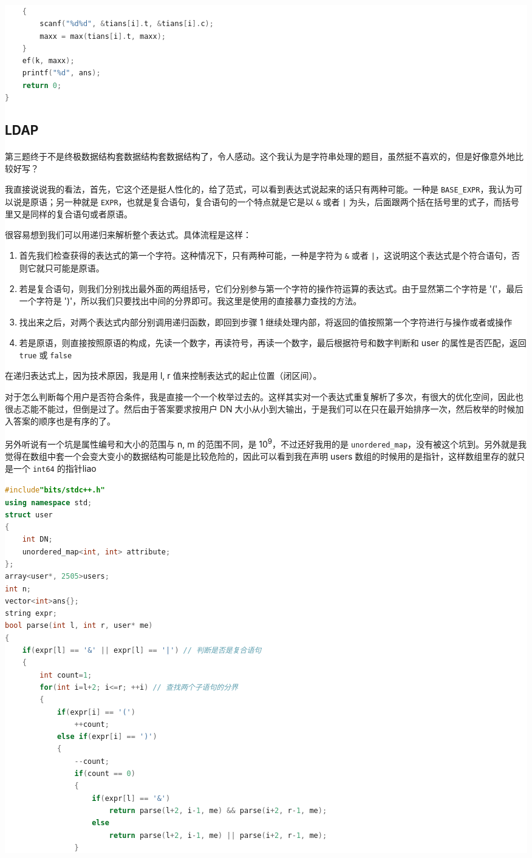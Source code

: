 ```cpp
    {
        scanf("%d%d", &tians[i].t, &tians[i].c);
        maxx = max(tians[i].t, maxx);
    }
    ef(k, maxx);
    printf("%d", ans);
    return 0;
}
```

## LDAP

第三题终于不是终极数据结构套数据结构套数据结构了，令人感动。这个我认为是字符串处理的题目，虽然挺不喜欢的，但是好像意外地比较好写？

我直接说说我的看法，首先，它这个还是挺人性化的，给了范式，可以看到表达式说起来的话只有两种可能。一种是 `BASE_EXPR`，我认为可以说是原语；另一种就是 `EXPR`，也就是复合语句，复合语句的一个特点就是它是以 `&` 或者 `|` 为头，后面跟两个括在括号里的式子，而括号里又是同样的复合语句或者原语。

很容易想到我们可以用递归来解析整个表达式。具体流程是这样：

1. 首先我们检查获得的表达式的第一个字符。这种情况下，只有两种可能，一种是字符为 `&` 或者 `|`，这说明这个表达式是个符合语句，否则它就只可能是原语。

2. 若是复合语句，则我们分别找出最外面的两组括号，它们分别参与第一个字符的操作符运算的表达式。由于显然第二个字符是 '('，最后一个字符是 ')'，所以我们只要找出中间的分界即可。我这里是使用的直接暴力查找的方法。

3. 找出来之后，对两个表达式内部分别调用递归函数，即回到步骤 1 继续处理内部，将返回的值按照第一个字符进行与操作或者或操作

4. 若是原语，则直接按照原语的构成，先读一个数字，再读符号，再读一个数字，最后根据符号和数字判断和 user 的属性是否匹配，返回 `true` 或 `false`

在递归表达式上，因为技术原因，我是用 l, r 值来控制表达式的起止位置（闭区间）。

对于怎么判断每个用户是否符合条件，我是直接一个一个枚举过去的。这样其实对一个表达式重复解析了多次，有很大的优化空间，因此也很忐忑能不能过，但倒是过了。然后由于答案要求按用户 DN 大小从小到大输出，于是我们可以在只在最开始排序一次，然后枚举的时候加入答案的顺序也是有序的了。

另外听说有一个坑是属性编号和大小的范围与 n, m 的范围不同，是 10<sup>9</sup>，不过还好我用的是 `unordered_map`，没有被这个坑到。另外就是我觉得在数组中套一个会变大变小的数据结构可能是比较危险的，因此可以看到我在声明 users 数组的时候用的是指针，这样数组里存的就只是一个 `int64` 的指针liao

```cpp
#include"bits/stdc++.h"
using namespace std;
struct user
{
    int DN;
    unordered_map<int, int> attribute;
};
array<user*, 2505>users;
int n;
vector<int>ans{};
string expr;
bool parse(int l, int r, user* me)
{
    if(expr[l] == '&' || expr[l] == '|') // 判断是否是复合语句
    {
        int count=1;
        for(int i=l+2; i<=r; ++i) // 查找两个子语句的分界
        {
            if(expr[i] == '(')
                ++count;
            else if(expr[i] == ')')
            {
                --count;
                if(count == 0)
                {
                    if(expr[l] == '&')
                        return parse(l+2, i-1, me) && parse(i+2, r-1, me);
                    else
                        return parse(l+2, i-1, me) || parse(i+2, r-1, me);
                }
```